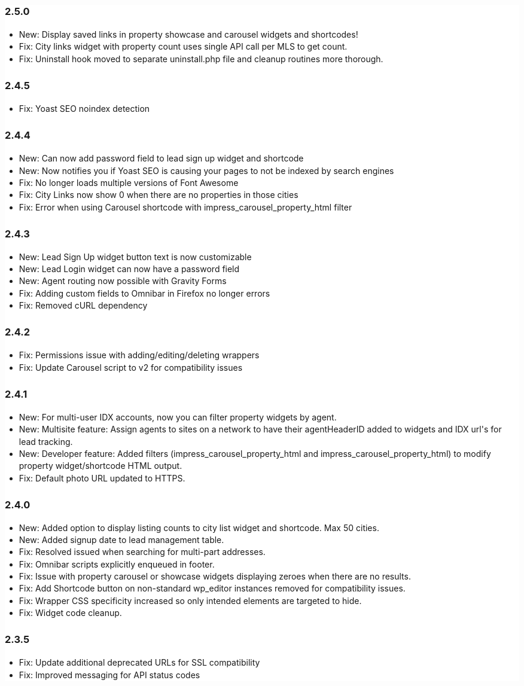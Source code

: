 ### 2.5.0 ###
* New: Display saved links in property showcase and carousel widgets and shortcodes!
* Fix: City links widget with property count uses single API call per MLS to get count.
* Fix: Uninstall hook moved to separate uninstall.php file and cleanup routines more thorough.

### 2.4.5 ###
* Fix: Yoast SEO noindex detection

### 2.4.4 ###
* New: Can now add password field to lead sign up widget and shortcode
* New: Now notifies you if Yoast SEO is causing your pages to not be indexed by search engines
* Fix: No longer loads multiple versions of Font Awesome
* Fix: City Links now show 0 when there are no properties in those cities
* Fix: Error when using Carousel shortcode with impress_carousel_property_html filter

### 2.4.3 ###
* New: Lead Sign Up widget button text is now customizable
* New: Lead Login widget can now have a password field
* New: Agent routing now possible with Gravity Forms
* Fix: Adding custom fields to Omnibar in Firefox no longer errors
* Fix: Removed cURL dependency

### 2.4.2 ###
* Fix: Permissions issue with adding/editing/deleting wrappers
* Fix: Update Carousel script to v2 for compatibility issues

### 2.4.1 ###
* New: For multi-user IDX accounts, now you can filter property widgets by agent.
* New: Multisite feature: Assign agents to sites on a network to have their agentHeaderID added to widgets and IDX url's for lead tracking.
* New: Developer feature: Added filters (impress_carousel_property_html and impress_carousel_property_html) to modify property widget/shortcode HTML output.
* Fix: Default photo URL updated to HTTPS.

### 2.4.0 ###
* New: Added option to display listing counts to city list widget and shortcode. Max 50 cities.
* New: Added signup date to lead management table.
* Fix: Resolved issued when searching for multi-part addresses.
* Fix: Omnibar scripts explicitly enqueued in footer.
* Fix: Issue with property carousel or showcase widgets displaying zeroes when there are no results.
* Fix: Add Shortcode button on non-standard wp_editor instances removed for compatibility issues.
* Fix: Wrapper CSS specificity increased so only intended elements are targeted to hide.
* Fix: Widget code cleanup.

### 2.3.5 ###
* Fix: Update additional deprecated URLs for SSL compatibility
* Fix: Improved messaging for API status codes
